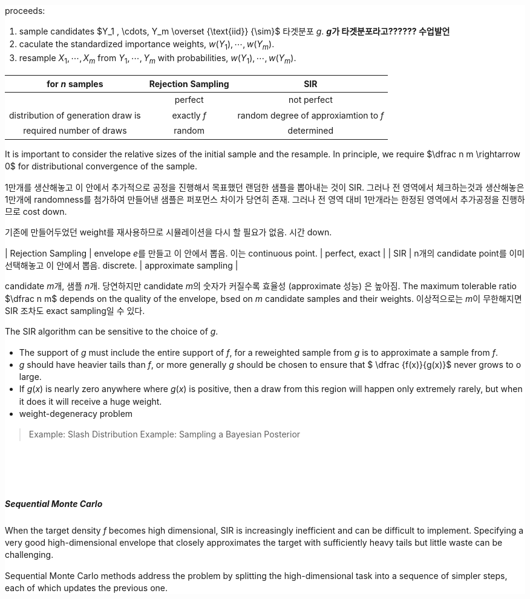 proceeds:
1. sample candidates $Y_1 , \cdots, Y_m \overset {\text{iid}} {\sim}$ 타겟분포 $g$. **$g$가 타겟분포라고?????? 수업발언**
2. caculate the standardized importance weights, $w(Y_1) , \cdots, w(Y_m)$.
3. resample $X_1 , \cdots, X_m$ from $Y_1 , \cdots, Y_m$ with probabilities, $w(Y_1) , \cdots, w(Y_m)$.

| for $n$ samples | Rejection Sampling | SIR |
| :-: | :-: | :-: |
| | perfect | not perfect |
| distribution of generation draw is  | exactly $f$ | random degree of approxiamtion to $f$ |
| required number of draws  | random | determined |

It is important to consider the relative sizes of the initial sample and the resample. In principle, we require $\dfrac n m \rightarrow 0$ for distributional convergence of the sample.

1만개를 생산해놓고 이 안에서 추가적으로 공정을 진행해서 목표했던 랜덤한 샘플을 뽑아내는 것이 SIR. 그러나 전 영역에서 체크하는것과 생산해놓은 1만개에 randomness를 첨가하여 만들어낸 샘플은 퍼포먼스 차이가 당연히 존재. 그러나 전 영역 대비 1만개라는 한정된 영역에서 추가공정을 진행하므로 cost down.

기존에 만들어두었던 weight를 재사용하므로 시뮬레이션을 다시 할 필요가 없음. 시간 down. 

| Rejection Sampling | envelope $e$를 만들고 이 안에서 뽑음. 이는 continuous point. | perfect, exact |
| SIR | n개의 candidate point를 이미 선택해놓고 이 안에서 뽑음. discrete. | approximate sampling |

candidate $m$개, 샘플 $n$개. 당연하지만 candidate $m$의 숫자가 커질수록 효율성 (approximate 성능) 은 높아짐.  The maximum tolerable ratio $\dfrac n m$ depends on the quality of the envelope, bsed on $m$ candidate samples and their weights. 이상적으로는 $m$이 무한해지면 SIR 조차도 exact sampling일 수 있다.

The SIR algorithm can be sensitive to the choice of $g$.
* The support of $g$ must include the entire support of $f$, for a reweighted sample from $g$ is to approximate a sample from $f$.
* $g$ should have heavier tails than $f$, or more generally $g$ should be chosen to ensure that $ \dfrac {f(x)}{g(x)}$ never grows to o large.
* If $g(x)$ is nearly zero anywhere where $g(x)$ is positive, then a draw from this region will happen only extremely rarely, but when it does it will receive a huge weight.
* weight-degeneracy problem

> Example: Slash Distribution
> Example: Sampling a Bayesian Posterior

<br>
<br>
<br>


##### Sequential Monte Carlo

When the target density $f$ becomes high dimensional, SIR is increasingly inefficient and can be difficult to implement. Specifying a very good high-dimensional envelope that closely approximates the target with sufficiently heavy tails but little waste can be challenging.

Sequential Monte Carlo methods address the problem by splitting the high-dimensional task into a sequence of simpler steps, each of which updates the previous one.
